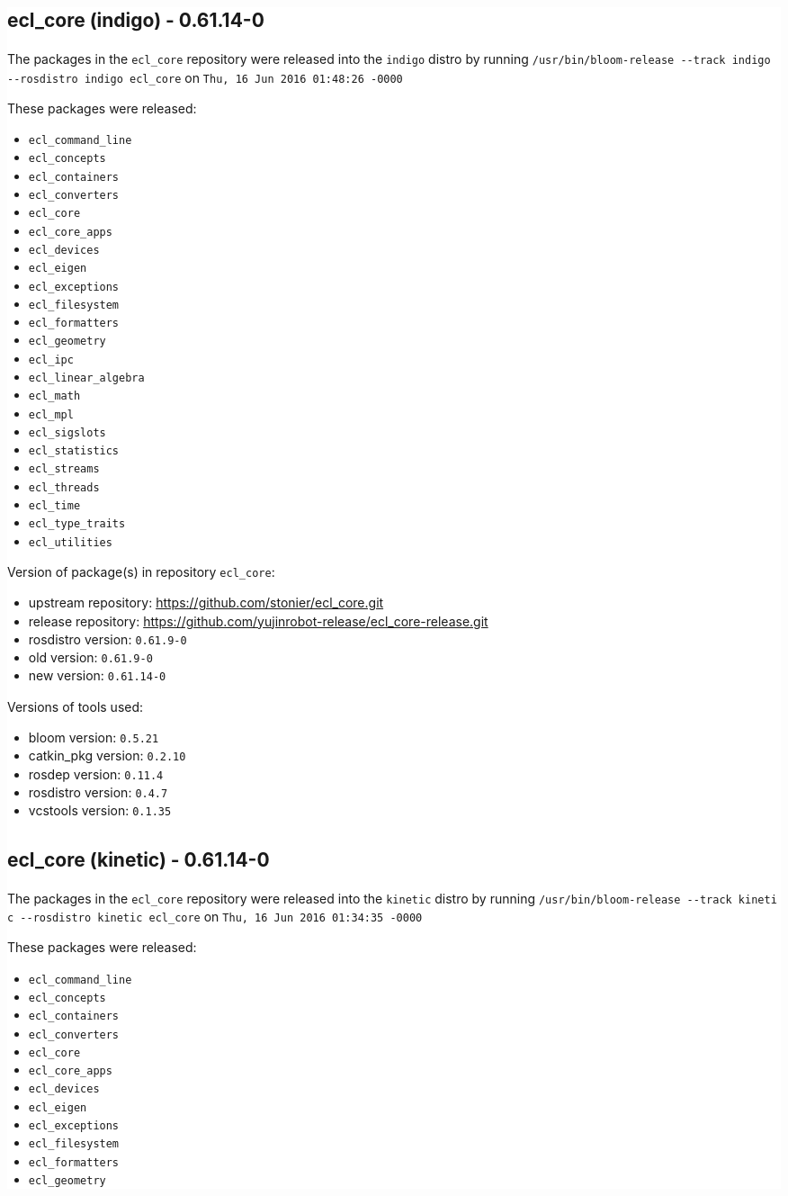 
## ecl_core (indigo) - 0.61.14-0

The packages in the `ecl_core` repository were released into the `indigo` distro by running `/usr/bin/bloom-release --track indigo --rosdistro indigo ecl_core` on `Thu, 16 Jun 2016 01:48:26 -0000`

These packages were released:
- `ecl_command_line`
- `ecl_concepts`
- `ecl_containers`
- `ecl_converters`
- `ecl_core`
- `ecl_core_apps`
- `ecl_devices`
- `ecl_eigen`
- `ecl_exceptions`
- `ecl_filesystem`
- `ecl_formatters`
- `ecl_geometry`
- `ecl_ipc`
- `ecl_linear_algebra`
- `ecl_math`
- `ecl_mpl`
- `ecl_sigslots`
- `ecl_statistics`
- `ecl_streams`
- `ecl_threads`
- `ecl_time`
- `ecl_type_traits`
- `ecl_utilities`

Version of package(s) in repository `ecl_core`:

- upstream repository: https://github.com/stonier/ecl_core.git
- release repository: https://github.com/yujinrobot-release/ecl_core-release.git
- rosdistro version: `0.61.9-0`
- old version: `0.61.9-0`
- new version: `0.61.14-0`

Versions of tools used:

- bloom version: `0.5.21`
- catkin_pkg version: `0.2.10`
- rosdep version: `0.11.4`
- rosdistro version: `0.4.7`
- vcstools version: `0.1.35`


## ecl_core (kinetic) - 0.61.14-0

The packages in the `ecl_core` repository were released into the `kinetic` distro by running `/usr/bin/bloom-release --track kinetic --rosdistro kinetic ecl_core` on `Thu, 16 Jun 2016 01:34:35 -0000`

These packages were released:
- `ecl_command_line`
- `ecl_concepts`
- `ecl_containers`
- `ecl_converters`
- `ecl_core`
- `ecl_core_apps`
- `ecl_devices`
- `ecl_eigen`
- `ecl_exceptions`
- `ecl_filesystem`
- `ecl_formatters`
- `ecl_geometry`